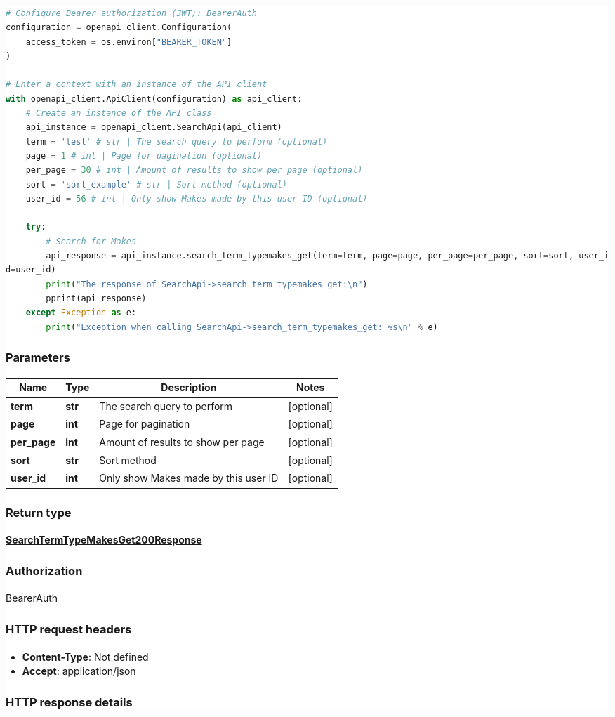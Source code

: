 ```python
# Configure Bearer authorization (JWT): BearerAuth
configuration = openapi_client.Configuration(
    access_token = os.environ["BEARER_TOKEN"]
)

# Enter a context with an instance of the API client
with openapi_client.ApiClient(configuration) as api_client:
    # Create an instance of the API class
    api_instance = openapi_client.SearchApi(api_client)
    term = 'test' # str | The search query to perform (optional)
    page = 1 # int | Page for pagination (optional)
    per_page = 30 # int | Amount of results to show per page (optional)
    sort = 'sort_example' # str | Sort method (optional)
    user_id = 56 # int | Only show Makes made by this user ID (optional)

    try:
        # Search for Makes
        api_response = api_instance.search_term_typemakes_get(term=term, page=page, per_page=per_page, sort=sort, user_id=user_id)
        print("The response of SearchApi->search_term_typemakes_get:\n")
        pprint(api_response)
    except Exception as e:
        print("Exception when calling SearchApi->search_term_typemakes_get: %s\n" % e)
```



### Parameters


Name | Type | Description  | Notes
------------- | ------------- | ------------- | -------------
 **term** | **str**| The search query to perform | [optional] 
 **page** | **int**| Page for pagination | [optional] 
 **per_page** | **int**| Amount of results to show per page | [optional] 
 **sort** | **str**| Sort method | [optional] 
 **user_id** | **int**| Only show Makes made by this user ID | [optional] 

### Return type

[**SearchTermTypeMakesGet200Response**](SearchTermTypeMakesGet200Response.md)

### Authorization

[BearerAuth](../README.md#BearerAuth)

### HTTP request headers

 - **Content-Type**: Not defined
 - **Accept**: application/json

### HTTP response details
